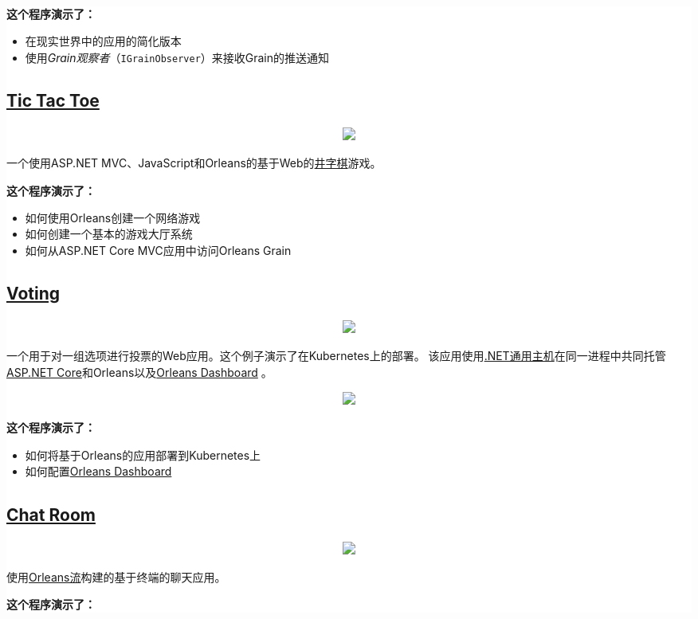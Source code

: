 **这个程序演示了：**

* 在现实世界中的应用的简化版本
* 使用*Grain观察者*（`IGrainObserver`）来接收Grain的推送通知


## [Tic Tac Toe](https://github.com/dotnet/orleans/raw/main/samples/TicTacToe/#readme)

<p align="center">
    <img src="https://raw.githubusercontent.com/dotnet/orleans/main/samples/TicTacToe/logo.png?sanitize=true"/>
</p>

一个使用ASP.NET MVC、JavaScript和Orleans的基于Web的[井字棋](https://en.wikipedia.org/wiki/Tic-tac-toe)游戏。

**这个程序演示了：**

* 如何使用Orleans创建一个网络游戏
* 如何创建一个基本的游戏大厅系统
* 如何从ASP.NET Core MVC应用中访问Orleans Grain

## [Voting](https://github.com/dotnet/orleans/raw/main/samples/Voting/#readme)

<p align="center">
    <img src="https://raw.githubusercontent.com/dotnet/orleans/main/samples/Voting/screenshot.png?sanitize=true"/>
</p>

一个用于对一组选项进行投票的Web应用。这个例子演示了在Kubernetes上的部署。
该应用使用[.NET通用主机](https://docs.microsoft.com/zh-cn/dotnet/core/extensions/generic-host)在同一进程中共同托管[ASP.NET Core](https://docs.microsoft.com/zh-cn/aspnet/core/)和Orleans以及[Orleans Dashboard](https://github.com/OrleansContrib/OrleansDashboard) 。

<p align="center">
    <img src="https://raw.githubusercontent.com/dotnet/orleans/main/samples/Voting/dashboard.png?sanitize=true"/>
</p>

**这个程序演示了：**

* 如何将基于Orleans的应用部署到Kubernetes上
* 如何配置[Orleans Dashboard](https://github.com/OrleansContrib/OrleansDashboard)

## [Chat Room](https://github.com/dotnet/orleans/raw/main/samples/ChatRoom/#readme)

<p align="center">
    <img src="https://raw.githubusercontent.com/dotnet/orleans/main/samples/ChatRoom/screenshot.png?sanitize=true" />
</p>

使用[Orleans流](../streaming/index.md)构建的基于终端的聊天应用。

**这个程序演示了：**
